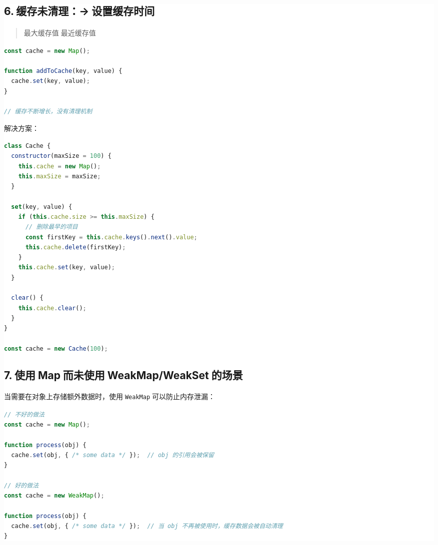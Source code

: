 ## 6. 缓存未清理：→ 设置缓存时间

> 最大缓存值
> 最近缓存值

```javascript
const cache = new Map();

function addToCache(key, value) {
  cache.set(key, value);
}

// 缓存不断增长，没有清理机制
```

解决方案：

```javascript
class Cache {
  constructor(maxSize = 100) {
    this.cache = new Map();
    this.maxSize = maxSize;
  }
  
  set(key, value) {
    if (this.cache.size >= this.maxSize) {
      // 删除最早的项目
      const firstKey = this.cache.keys().next().value;
      this.cache.delete(firstKey);
    }
    this.cache.set(key, value);
  }
  
  clear() {
    this.cache.clear();
  }
}

const cache = new Cache(100);
```

## 7. 使用 Map 而未使用 WeakMap/WeakSet 的场景

当需要在对象上存储额外数据时，使用 `WeakMap` 可以防止内存泄漏：

```javascript
// 不好的做法
const cache = new Map();

function process(obj) {
  cache.set(obj, { /* some data */ });  // obj 的引用会被保留
}

// 好的做法
const cache = new WeakMap();

function process(obj) {
  cache.set(obj, { /* some data */ });  // 当 obj 不再被使用时，缓存数据会被自动清理
}
```
